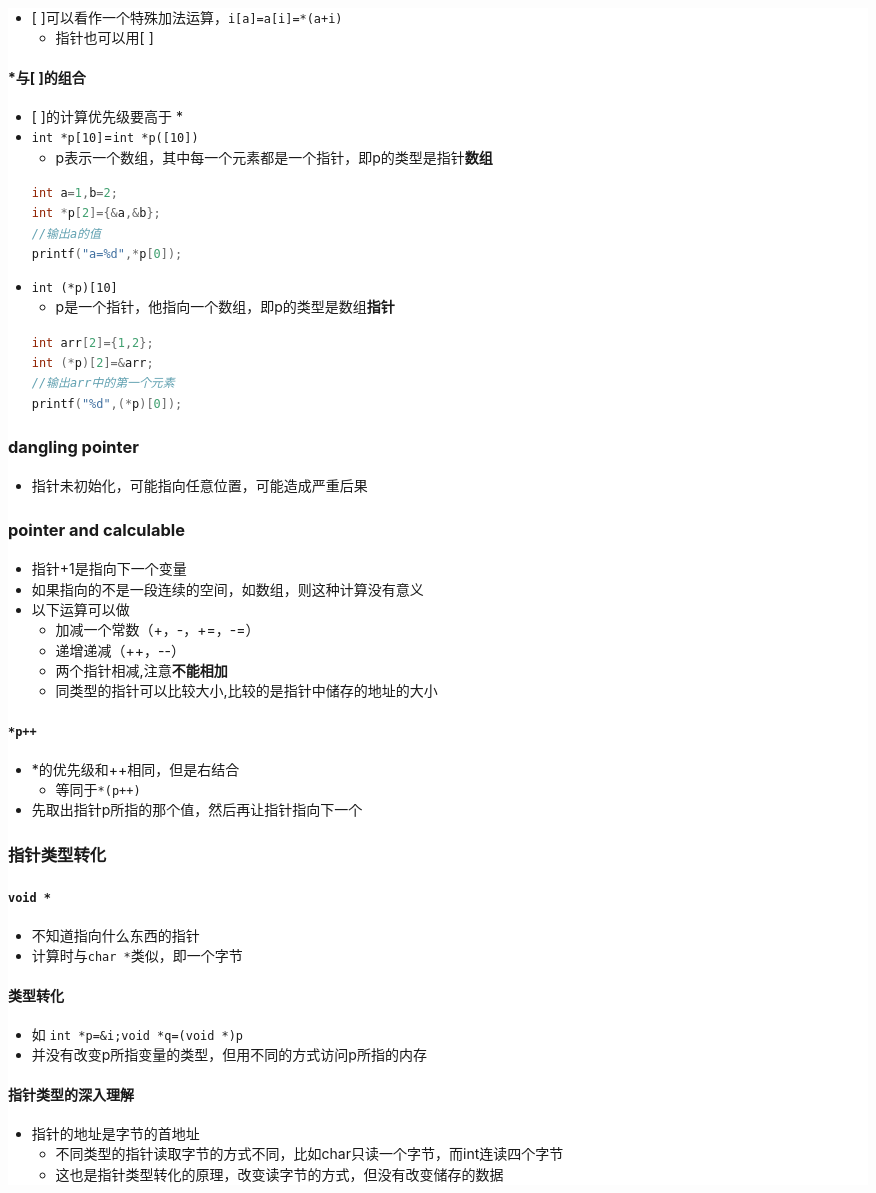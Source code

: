 - [ ]可以看作一个特殊加法运算，`i[a]=a[i]=*(a+i)`
    - 指针也可以用[ ]    

#### *与[ ]的组合
- [ ]的计算优先级要高于 *
- `int *p[10]`=`int *p([10])`
    - p表示一个数组，其中每一个元素都是一个指针，即p的类型是指针**数组**
    ```c
    int a=1,b=2;
    int *p[2]={&a,&b};
    //输出a的值
    printf("a=%d",*p[0]);
    ```
- `int (*p)[10]`
    - p是一个指针，他指向一个数组，即p的类型是数组**指针**
    ```c
    int arr[2]={1,2};
    int (*p)[2]=&arr;
    //输出arr中的第一个元素
    printf("%d",(*p)[0]);
    ```

### dangling pointer
- 指针未初始化，可能指向任意位置，可能造成严重后果

### pointer and calculable
- 指针+1是指向下一个变量
- 如果指向的不是一段连续的空间，如数组，则这种计算没有意义
- 以下运算可以做
    - 加减一个常数（+，-，+=，-=）
    - 递增递减（++，--）
    - 两个指针相减,注意**不能相加**
    - 同类型的指针可以比较大小,比较的是指针中储存的地址的大小
#### `*p++`
- *的优先级和++相同，但是右结合
    - 等同于`*(p++)`
- 先取出指针p所指的那个值，然后再让指针指向下一个 

### 指针类型转化
#### `void *`
- 不知道指向什么东西的指针
- 计算时与`char *`类似，即一个字节
#### 类型转化
- 如 `int *p=&i;void *q=(void *)p`
- 并没有改变p所指变量的类型，但用不同的方式访问p所指的内存
#### 指针类型的深入理解
- 指针的地址是字节的首地址
    - 不同类型的指针读取字节的方式不同，比如char只读一个字节，而int连读四个字节
    - 这也是指针类型转化的原理，改变读字节的方式，但没有改变储存的数据
